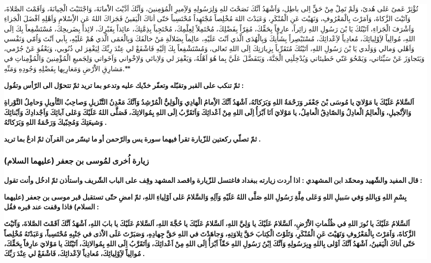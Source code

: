 تُؤْثِرْ عَمىً عَلى هُدىً، وَلَمْ تَمِلْ مِنْ حَقٍّ اِلى باطِل، وَاَشْهَدُ اَنَّكَ نَصَحْتَ للهِ وَلِرَسُولِهِ
وَلاَِميرِ الْمُؤمِنينَ، وَاَنَّكَ اَدَّيْتَ الاَْمانَةَ، وَاجْتَنَبْتَ الْخِيانَةَ، وَاَقَمْتَ الصَّلاةَ، وَآتَيْتَ
الزَّكاةَ، وَاَمَرْتَ بِالْمَعْرُوفِ، وَنَهَيْتَ عَنِ الْمُنْكَرِ، وَعَبَدْتَ اللهَ مُخْلِصاً مُجْتَهِداً مُحْتَسِباً
حَتّى أتاكَ الْيَقينُ فَجَزاكَ اللهُ عَنِ الاِْسْلامِ وَاَهْلِهِ اَفْضَلَ الْجَزاءِ وَاَشْرَفَ الْجَزاءِ،
اَتَيْتُكَ يَا بْنَ رَسُولِ اللهِ زائِراً، عارِفاً بِحَقِّكَ، مُقِرّاً بِفَضْلِكَ، مُحْتَمِلاً لِعِلْمِكَ،
مُحْتَجِباً بِذِمَّتِكَ، عائِذاً بِقَبْرِكَ، لائِذاً بِضَريحِكَ، مُسْتَشْفِعاً بِكَ اِلَى اللهِ، مُوالِياً
لاَِوْلِيائِكَ، مُعادِياً لاَِعْدائِكَ، مُسْتَبْصِراً بِشَأْنِكَ وَبِالْهُدَى الَّذي اَنْتَ عَلَيْهِ، عالِماً
بِضَلالَةِ مَنْ خالَفَكَ وَبِالْعَمَى الَّذي هُمْ عَلَيْهِ، بِاَبي اَنْتَ وَاُمّي وَنَفْسي وَاَهْلي وَمالي
وَوَلَدي يَا بْنَ رَسُولِ اللهِ، اَتَيْتُكَ مُتَقَرِّباً بِزِيارَتِكَ اِلَى اللهِ تَعالى، وَمُسْتَشْفِعاً بِكَ
اِلَيْهِ فَاشْفَعْ لي عِنْدَ رِبِّكَ لِيَغْفِرَ لي ذُنُوبي، وَيَعْفُوَ عَنْ جُرْمي، وَيَتَجاوَزَ عَنْ سَيِّئاتي،
وَيَمْحُوَ عَنّي خَطيئاتي وَيُدْخِلَنِي الْجَنَّةَ، وَيَتَفَضَّلَ عَلَيَّ بِما هُوَ اَهْلُهُ، وَيَغْفِرَ لي
وَلاِبائي وَلاِِخْواني وَاَخَواتي وَلِجَميعِ الْمُؤْمِنينَ وَالْمُؤْمِناتِ في مَشارِقِ الاَْرْضِ
وَمَغارِبِها بِفَضْلِهِ وَجُودِهِ وَمَنِّهِ.**

**ثمّ تنكب على القبر وتقبّله وتعفّر خدّيك عليه وتدعو بما تريد ثمّ تتحوّل الى الرّأس وتقُول :**

**اَلسَّلامُ عَلَيْكَ يا مَوْلايَ يا مُوسَى بْنَ جَعْفَر وَرَحْمَةُ اللهِ وَبَرَكاتُهُ، اَشْهَدُ اَنَّكَ
الاِْمامُ الْهادِي وَالْوَلِيُّ الْمُرْشِدُ وَاَنَّكَ مَعْدِنُ التَّنْزيلِ وَصاحِبُ التَّأويلِ وَحامِلُ
التَّوْراةِ وَالاِْنْجيلِ، وَالْعالِمُ الْعادِلُ وَالصّادِقُ الْعامِلُ، يا مَوْلايَ اَنَا اَبْرَأُ اِلَى
اللهِ مِنْ اَعْدائِكَ وَاَتَقَرَّبُ اِلَى اللهِ بِمُوالاتِكَ، فَصَلَّى اللهُ عَلَيْكَ وَعَلى آبائِكَ
وَاَجْدادِكَ وَاَبْنائِكَ وَشيعَتِكَ وَمُحِبّيكَ وَرَحْمَةُ اللهِ وَبَرَكاتُهُ .**

**ثمّ تصلّي ركعتين للزّيارة تقرأ فيهما سورة يس والرّحمن أو ما تيسّر من القرآن ثمّ ادعُ بما تريد .**

### زيارة اُخرى لمُوسى بن جعفر (عليهما السلام)

**قال المفيد والشّهيد ومحمّد ابن المشهدي : اذا أردت زيارته ببغداد فاغتسل للزّيارة واقصد المشهد وقِف على الباب الشّريف واستأذن ثمّ ادخُل وأنت تقول :**

**بِسْمِ اللهِ وَبِاللهِ وَفي سَبيلِ اللهِ وَعَلى مِلَّةِ رَسُولِ اللهِ صَلَّى اللهُ عَلَيْهِ وَآلِهِ
وَالسَّلامُ عَلى اَوْلِياءِ اللهِ،
 ثمّ امضِ حتّى تستقبل قبر موسى بن جعفر (عليهما السلام) فاذا وقفت عند قبره فقُل :**

**اَلسَّلامُ عَلَيْكَ يا نُورَ اللهِ في ظُلُماتِ الاَْرْضِ، اَلسَّلامُ عَلَيْكَ يا وَلِيَّ اللهِ،
اَلسَّلامُ عَلَيْكَ يا حُجَّةَ اللهِ، اَلسَّلامُ عَلَيْكَ يا بابَ اللهِ، اَشْهَدُ اَنَّكَ اَقَمْتَ الصَّلاةَ،
وَآتَيْتَ الزَّكاةَ، وَاَمَرْتَ بِالْمَعْرُوفِ وَنَهَيْتَ عَنِ الْمُنْكَرِ، وَتَلَوْتَ الْكِتابَ حَقَّ تِلاوَتِهِ،
وَجاهَدْتَ في اللهِ حَقَّ جِهادِهِ، وَصَبَرْتَ عَلَى الاَْذى في جَنْبِهِ مُحْتَسِباً، وَعَبَدْتَهُ مُخْلِصاً
حَتّى أتاكَ الْيَقينُ، اَشْهَدُ اَنَّكَ اَوْلى بِاللهِ وِبِرَسُولِهِ وَاَنَّكَ اِبْنُ رَسُولِ اللهِ حَقّاً اَبْرَأُ
اِلَى اللهِ مِنْ اَعْدائِكَ، وَاَتَقَرَّبُ اِلَى اللهِ بِمُوالاتِكَ، اَتَيْتُكَ يا مَوْلايَ عارِفاً بِحَقِّكَ،
مُوالِياً لاَِوْلِيائِكَ، مُعادِياً لاَِعْدائِكَ، فَاشْفَعْ لي عِنْدَ رَبِّكَ .**
